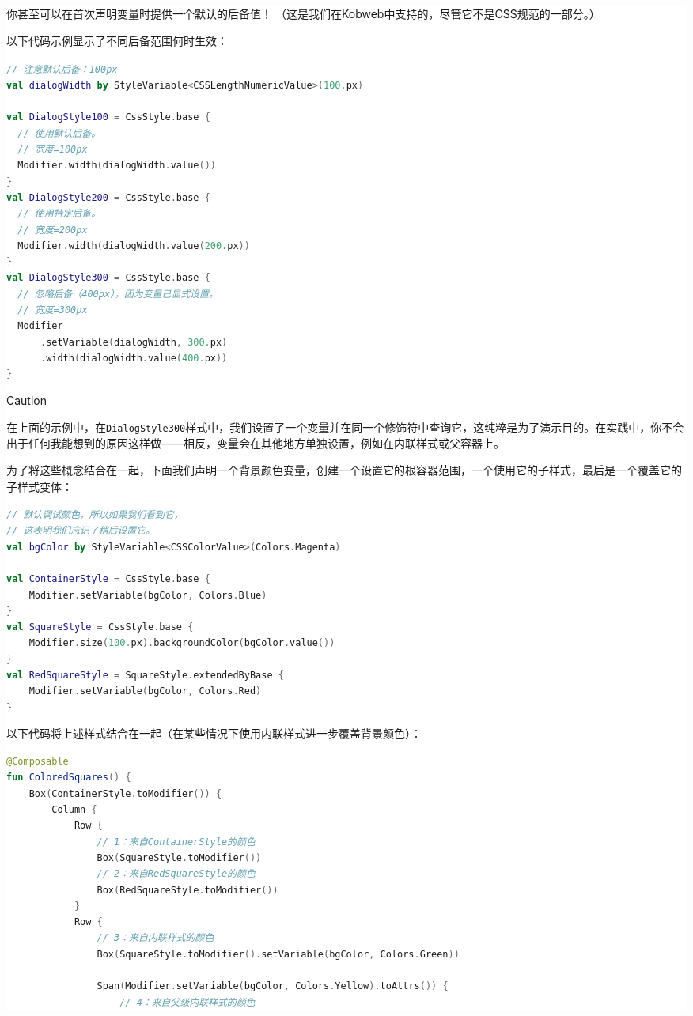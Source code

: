 你甚至可以在首次声明变量时提供一个默认的后备值！ （这是我们在Kobweb中支持的，尽管它不是CSS规范的一部分。）

以下代码示例显示了不同后备范围何时生效：

```kotlin
// 注意默认后备：100px
val dialogWidth by StyleVariable<CSSLengthNumericValue>(100.px)

val DialogStyle100 = CssStyle.base {
  // 使用默认后备。
  // 宽度=100px
  Modifier.width(dialogWidth.value())
}
val DialogStyle200 = CssStyle.base {
  // 使用特定后备。
  // 宽度=200px
  Modifier.width(dialogWidth.value(200.px))
}
val DialogStyle300 = CssStyle.base {
  // 忽略后备（400px），因为变量已显式设置。
  // 宽度=300px
  Modifier
      .setVariable(dialogWidth, 300.px)
      .width(dialogWidth.value(400.px))
}
```

> [!CAUTION]
> 在上面的示例中，在`DialogStyle300`样式中，我们设置了一个变量并在同一个修饰符中查询它，这纯粹是为了演示目的。在实践中，你不会出于任何我能想到的原因这样做——相反，变量会在其他地方单独设置，例如在内联样式或父容器上。

为了将这些概念结合在一起，下面我们声明一个背景颜色变量，创建一个设置它的根容器范围，一个使用它的子样式，最后是一个覆盖它的子样式变体：

```kotlin
// 默认调试颜色，所以如果我们看到它，
// 这表明我们忘记了稍后设置它。
val bgColor by StyleVariable<CSSColorValue>(Colors.Magenta)

val ContainerStyle = CssStyle.base {
    Modifier.setVariable(bgColor, Colors.Blue)
}
val SquareStyle = CssStyle.base {
    Modifier.size(100.px).backgroundColor(bgColor.value())
}
val RedSquareStyle = SquareStyle.extendedByBase {
    Modifier.setVariable(bgColor, Colors.Red)
}
```

以下代码将上述样式结合在一起（在某些情况下使用内联样式进一步覆盖背景颜色）：

```kotlin
@Composable
fun ColoredSquares() {
    Box(ContainerStyle.toModifier()) {
        Column {
            Row {
                // 1：来自ContainerStyle的颜色
                Box(SquareStyle.toModifier())
                // 2：来自RedSquareStyle的颜色
                Box(RedSquareStyle.toModifier())
            }
            Row {
                // 3：来自内联样式的颜色
                Box(SquareStyle.toModifier().setVariable(bgColor, Colors.Green))

                Span(Modifier.setVariable(bgColor, Colors.Yellow).toAttrs()) {
                    // 4：来自父级内联样式的颜色
```